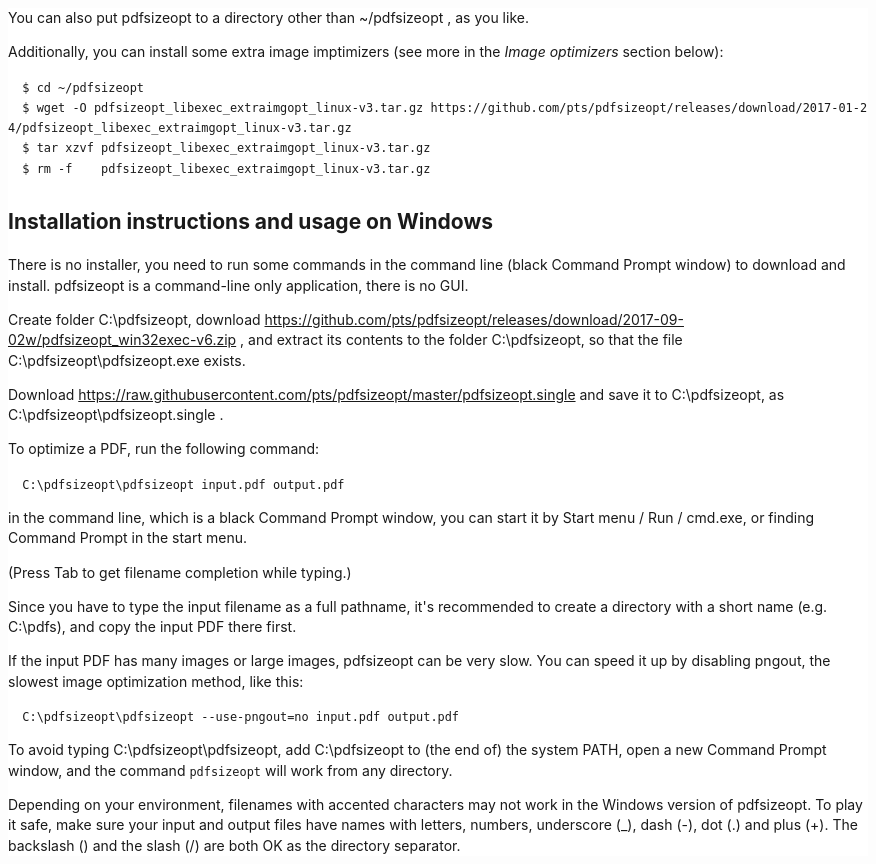 You can also put pdfsizeopt to a directory other than ~/pdfsizeopt , as you
like.

Additionally, you can install some extra image imptimizers (see more in the
*Image optimizers* section below):

```
  $ cd ~/pdfsizeopt
  $ wget -O pdfsizeopt_libexec_extraimgopt_linux-v3.tar.gz https://github.com/pts/pdfsizeopt/releases/download/2017-01-24/pdfsizeopt_libexec_extraimgopt_linux-v3.tar.gz
  $ tar xzvf pdfsizeopt_libexec_extraimgopt_linux-v3.tar.gz
  $ rm -f    pdfsizeopt_libexec_extraimgopt_linux-v3.tar.gz
```

## Installation instructions and usage on Windows

There is no installer, you need to run some commands in the command line
(black Command Prompt window) to download and install. pdfsizeopt is a
command-line only application, there is no GUI.

Create folder C:\pdfsizeopt, download
https://github.com/pts/pdfsizeopt/releases/download/2017-09-02w/pdfsizeopt_win32exec-v6.zip
, and extract its contents to the folder C:\pdfsizeopt, so that the file
C:\pdfsizeopt\pdfsizeopt.exe exists.

Download
https://raw.githubusercontent.com/pts/pdfsizeopt/master/pdfsizeopt.single
and save it to C:\pdfsizeopt, as C:\pdfsizeopt\pdfsizeopt.single .

To optimize a PDF, run the following command:

```
  C:\pdfsizeopt\pdfsizeopt input.pdf output.pdf
```

in the command line, which is a black Command Prompt window, you can start
it by Start menu / Run / cmd.exe, or finding Command Prompt in the start
menu.

(Press Tab to get filename completion while typing.)

Since you have to type the input filename as a full pathname, it's
recommended to create a directory with a short name (e.g. C:\pdfs), and copy
the input PDF there first.

If the input PDF has many images or large images, pdfsizeopt can be very
slow. You can speed it up by disabling pngout, the slowest image optimization
method, like this:

```
  C:\pdfsizeopt\pdfsizeopt --use-pngout=no input.pdf output.pdf
```

To avoid typing C:\pdfsizeopt\pdfsizeopt, add C:\pdfsizeopt to (the end of)
the system PATH, open a new Command Prompt window, and the command
`pdfsizeopt` will work from any directory.

Depending on your environment, filenames with
accented characters may not work in the Windows version of pdfsizeopt. To
play it safe, make sure your input and output files have names with letters,
numbers, underscore (_), dash (-), dot (.) and plus (+). The backslash (\)
and the slash (/) are both OK as the directory separator.
